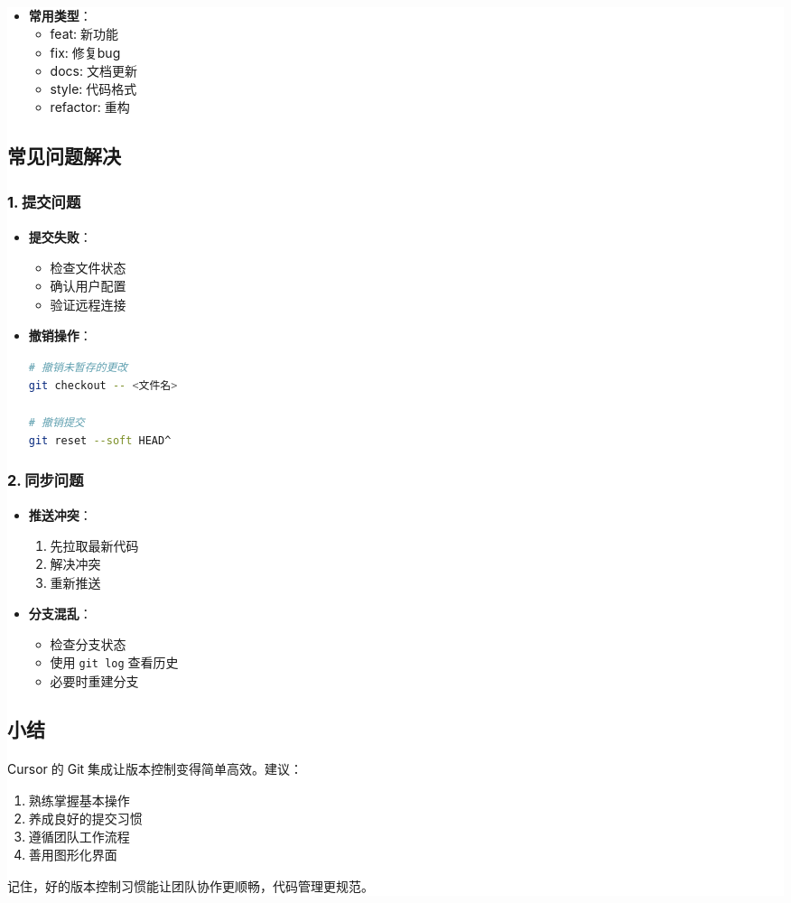 - **常用类型**：
  - feat: 新功能
  - fix: 修复bug
  - docs: 文档更新
  - style: 代码格式
  - refactor: 重构

## 常见问题解决

### 1. 提交问题

- **提交失败**：
  - 检查文件状态
  - 确认用户配置
  - 验证远程连接

- **撤销操作**：
  ```bash
  # 撤销未暂存的更改
  git checkout -- <文件名>

  # 撤销提交
  git reset --soft HEAD^
  ```

### 2. 同步问题

- **推送冲突**：
  1. 先拉取最新代码
  2. 解决冲突
  3. 重新推送

- **分支混乱**：
  - 检查分支状态
  - 使用 `git log` 查看历史
  - 必要时重建分支

## 小结

Cursor 的 Git 集成让版本控制变得简单高效。建议：

1. 熟练掌握基本操作
2. 养成良好的提交习惯
3. 遵循团队工作流程
4. 善用图形化界面

记住，好的版本控制习惯能让团队协作更顺畅，代码管理更规范。